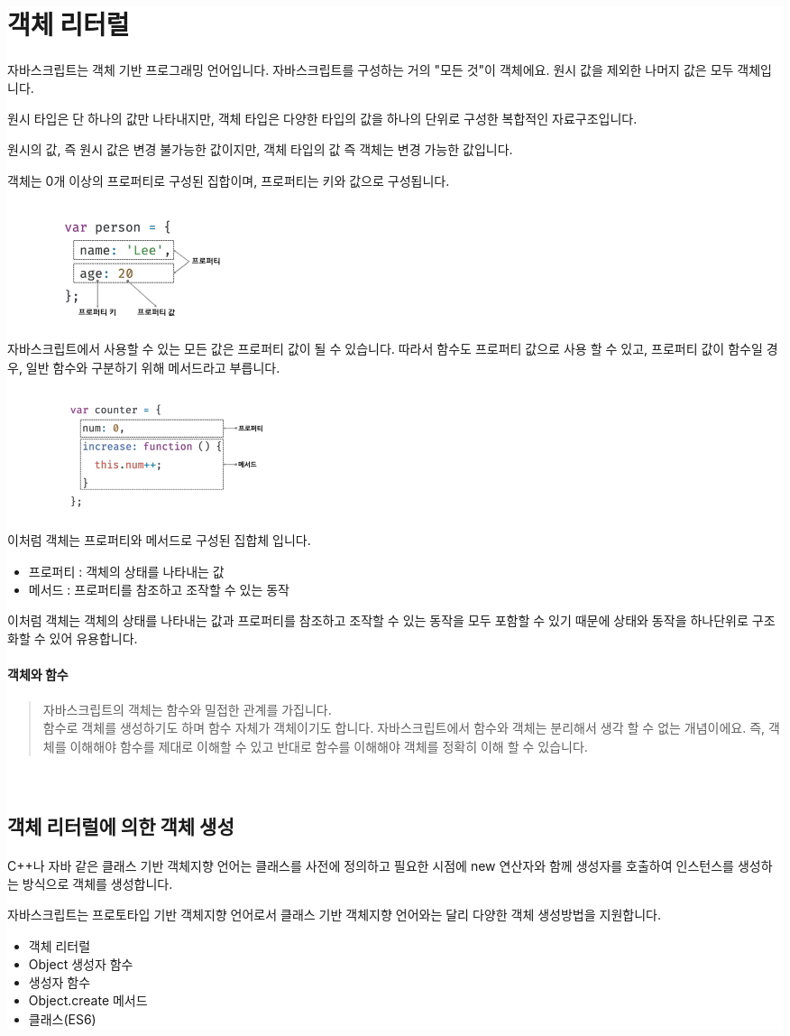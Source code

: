 # 객체 리터럴

자바스크립트는 객체 기반 프로그래밍 언어입니다. 자바스크립트를 구성하는 거의 "모든 것"이 객체에요. 원시 값을 제외한 나머지 값은 모두 객체입니다.

원시 타입은 단 하나의 값만 나타내지만, 객체 타입은 다양한 타입의 값을 하나의 단위로 구성한 복합적인 자료구조입니다.

원시의 값, 즉 원시 값은 변경 불가능한 값이지만, 객체 타입의 값 즉 객체는 변경 가능한 값입니다.

객체는 0개 이상의 프로퍼티로 구성된 집합이며, 프로퍼티는 키와 값으로 구성됩니다.

![Alt text](image.png)

자바스크립트에서 사용할 수 있는 모든 값은 프로퍼티 값이 될 수 있습니다.
따라서 함수도 프로퍼티 값으로 사용 할 수 있고, 프로퍼티 값이 함수일 경우, 일반 함수와 구분하기 위해 메서드라고 부릅니다.

![Alt text](image-1.png)

이처럼 객체는 프로퍼티와 메서드로 구성된 집합체 입니다.

- 프로퍼티 : 객체의 상태를 나타내는 값
- 메서드 : 프로퍼티를 참조하고 조작할 수 있는 동작

이처럼 객체는 객체의 상태를 나타내는 값과 프로퍼티를 참조하고 조작할 수 있는 동작을 모두 포함할 수 있기 때문에 상태와 동작을 하나단위로 구조화할 수 있어 유용합니다.

#### 객체와 함수

> 자바스크립트의 객체는 함수와 밀접한 관계를 가집니다.<br>
> 함수로 객체를 생성하기도 하며 함수 자체가 객체이기도 합니다.
> 자바스크립트에서 함수와 객체는 분리해서 생각 할 수 없는 개념이에요. 즉, 객체를 이해해야 함수를 제대로 이해할 수 있고 반대로 함수를 이해해야 객체를 정확히 이해 할 수 있습니다.<br>

<br>

## 객체 리터럴에 의한 객체 생성

C++나 자바 같은 클래스 기반 객체지향 언어는 클래스를 사전에 정의하고 필요한 시점에 new 연산자와 함께 생성자를 호출하여 인스턴스를 생성하는 방식으로 객체를 생성합니다.

자바스크립트는 프로토타입 기반 객체지향 언어로서 클래스 기반 객체지향 언어와는 달리 다양한 객체 생성방법을 지원합니다.

- 객체 리터럴
- Object 생성자 함수
- 생성자 함수
- Object.create 메서드
- 클래스(ES6)
